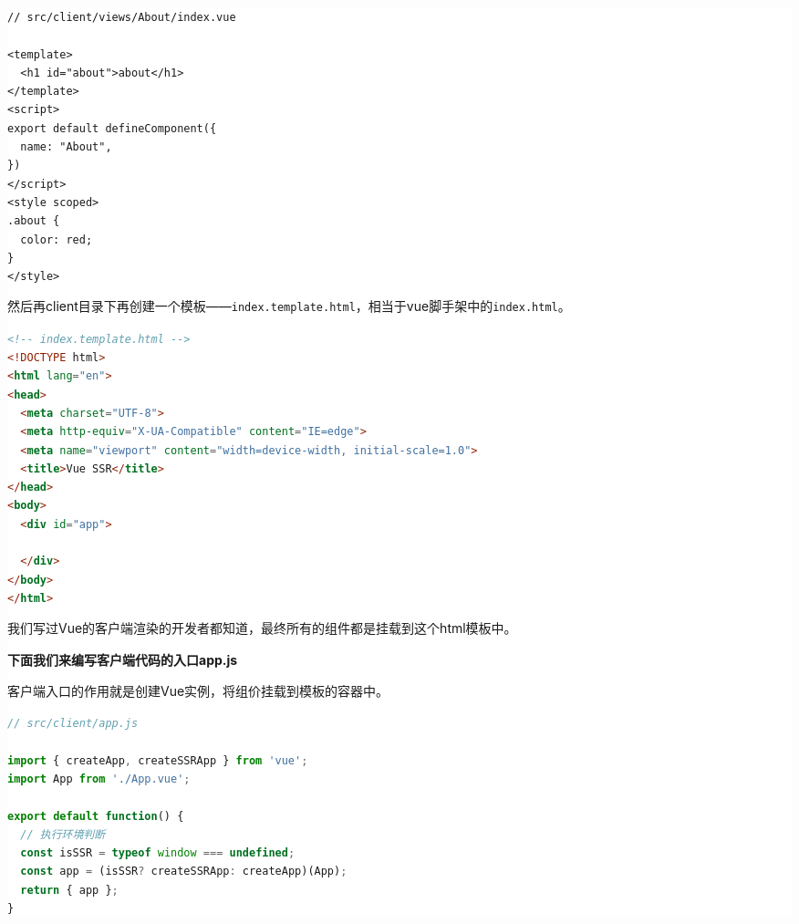```vue
// src/client/views/About/index.vue

<template>
  <h1 id="about">about</h1>
</template>
<script>
export default defineComponent({
  name: "About",
})
</script>
<style scoped>
.about {
  color: red;
}
</style>
```

然后再client目录下再创建一个模板——`index.template.html`，相当于vue脚手架中的`index.html`。

```html
<!-- index.template.html -->
<!DOCTYPE html>
<html lang="en">
<head>
  <meta charset="UTF-8">
  <meta http-equiv="X-UA-Compatible" content="IE=edge">
  <meta name="viewport" content="width=device-width, initial-scale=1.0">
  <title>Vue SSR</title>
</head>
<body>
  <div id="app">
    
  </div>
</body>
</html>
```

我们写过Vue的客户端渲染的开发者都知道，最终所有的组件都是挂载到这个html模板中。

**下面我们来编写客户端代码的入口app.js**

客户端入口的作用就是创建Vue实例，将组价挂载到模板的容器中。

```javascript
// src/client/app.js

import { createApp, createSSRApp } from 'vue';
import App from './App.vue';

export default function() {
  // 执行环境判断
  const isSSR = typeof window === undefined;
  const app = (isSSR? createSSRApp: createApp)(App);
  return { app };
}
```
